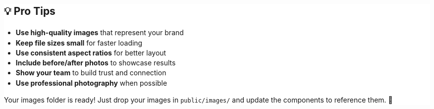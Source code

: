 ## 💡 Pro Tips

- **Use high-quality images** that represent your brand
- **Keep file sizes small** for faster loading
- **Use consistent aspect ratios** for better layout
- **Include before/after photos** to showcase results
- **Show your team** to build trust and connection
- **Use professional photography** when possible

Your images folder is ready! Just drop your images in `public/images/` and update the components to reference them. 🎉
